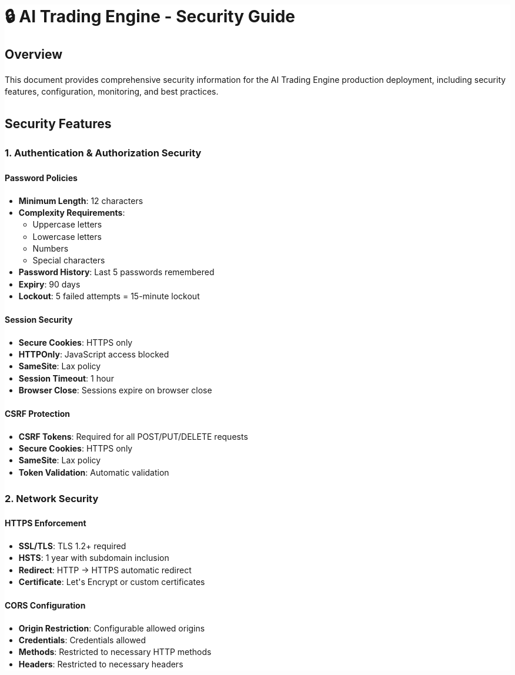 # 🔒 AI Trading Engine - Security Guide

## Overview

This document provides comprehensive security information for the AI Trading Engine production deployment, including security features, configuration, monitoring, and best practices.

## Security Features

### 1. Authentication & Authorization Security

#### Password Policies
- **Minimum Length**: 12 characters
- **Complexity Requirements**: 
  - Uppercase letters
  - Lowercase letters
  - Numbers
  - Special characters
- **Password History**: Last 5 passwords remembered
- **Expiry**: 90 days
- **Lockout**: 5 failed attempts = 15-minute lockout

#### Session Security
- **Secure Cookies**: HTTPS only
- **HTTPOnly**: JavaScript access blocked
- **SameSite**: Lax policy
- **Session Timeout**: 1 hour
- **Browser Close**: Sessions expire on browser close

#### CSRF Protection
- **CSRF Tokens**: Required for all POST/PUT/DELETE requests
- **Secure Cookies**: HTTPS only
- **SameSite**: Lax policy
- **Token Validation**: Automatic validation

### 2. Network Security

#### HTTPS Enforcement
- **SSL/TLS**: TLS 1.2+ required
- **HSTS**: 1 year with subdomain inclusion
- **Redirect**: HTTP → HTTPS automatic redirect
- **Certificate**: Let's Encrypt or custom certificates

#### CORS Configuration
- **Origin Restriction**: Configurable allowed origins
- **Credentials**: Credentials allowed
- **Methods**: Restricted to necessary HTTP methods
- **Headers**: Restricted to necessary headers
